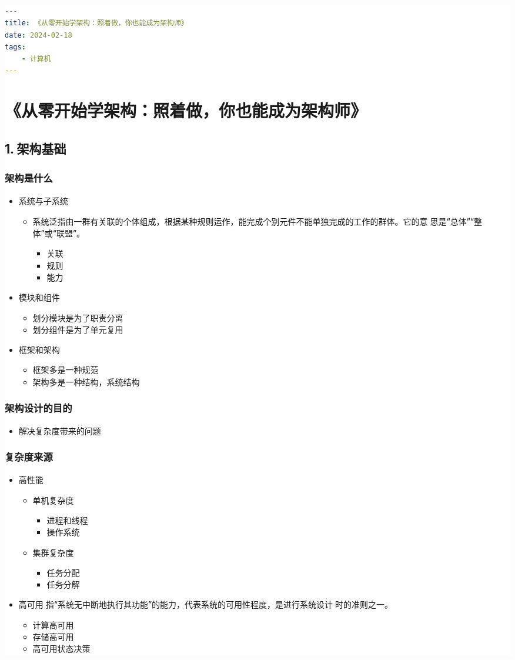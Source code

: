 ```yaml
---
title: 《从零开始学架构：照着做，你也能成为架构师》
date: 2024-02-18
tags:
	- 计算机
---
```

# 《从零开始学架构：照着做，你也能成为架构师》

## 1. 架构基础

### 架构是什么

- 系统与子系统

	-  系统泛指由一群有关联的个体组成，根据某种规则运作，能完成个别元件不能单独完成的工作的群体。它的意
	思是“总体”“整体”或“联盟”。

		- 关联
		- 规则
		- 能力

- 模块和组件

	- 划分模块是为了职责分离
	- 划分组件是为了单元复用

- 框架和架构

	- 框架多是一种规范
	- 架构多是一种结构，系统结构

### 架构设计的目的

- 解决复杂度带来的问题

### 复杂度来源

- 高性能

	- 单机复杂度

		- 进程和线程
		- 操作系统

	- 集群复杂度

		- 任务分配
		- 任务分解

- 高可用  指“系统无中断地执行其功能”的能力，代表系统的可用性程度，是进行系统设计
时的准则之一。

	- 计算高可用
	- 存储高可用
	- 高可用状态决策

